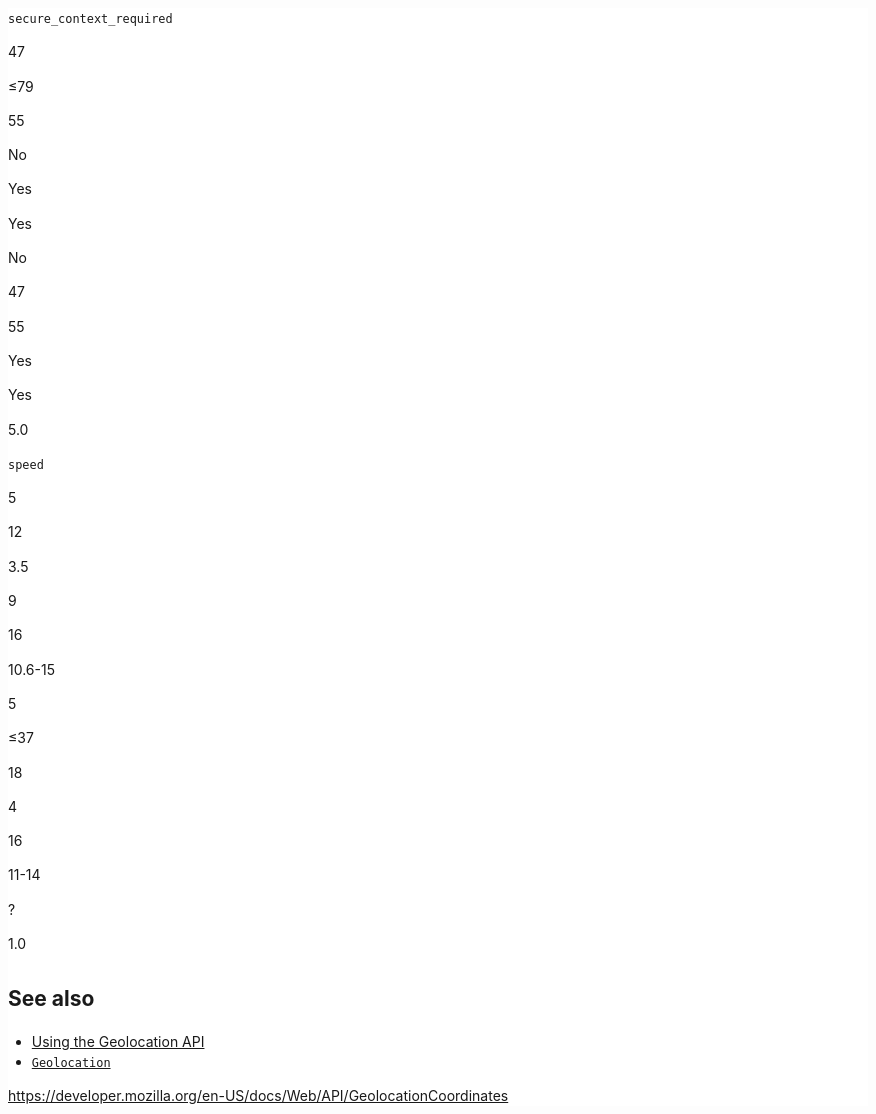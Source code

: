 `secure_context_required`

47

≤79

55

No

Yes

Yes

No

47

55

Yes

Yes

5.0

`speed`

5

12

3.5

9

16

10.6-15

5

≤37

18

4

16

11-14

?

1.0

See also
--------

-   [Using the Geolocation API](geolocation_api/using_the_geolocation_api)
-   [`Geolocation`](geolocation)

<a href="https://developer.mozilla.org/en-US/docs/Web/API/GeolocationCoordinates" class="_attribution-link">https://developer.mozilla.org/en-US/docs/Web/API/GeolocationCoordinates</a>
